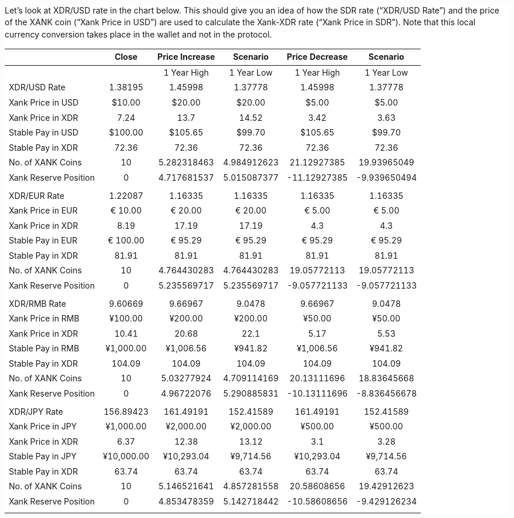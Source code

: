Let’s look at XDR/USD rate in the chart below. This should give you an idea of how the SDR rate (“XDR/USD Rate”) and the price of the XANK coin (“Xank Price in USD”) are used to calculate the Xank-XDR rate (“Xank Price in SDR”). Note that this local currency conversion takes place in the wallet and not in the protocol.

|                       |    Close     | Price Increase |  Scenario   | Price Decrease |   Scenario   |
| --------------------- | :----------: | :------------: | :---------: | :------------: | :----------: |
|                       |              |  1 Year High   | 1 Year Low  |  1 Year High   |  1 Year Low  |
| XDR/USD Rate          |   1.38195    |    1.45998     |   1.37778   |    1.45998     |   1.37778    |
| Xank Price in USD     |    \$10.00    |     \$20.00     |   \$20.00    |     \$5.00      |    \$5.00     |
| Xank Price in XDR     |     7.24     |      13.7      |    14.52    |      3.42      |     3.63     |
| Stable Pay in USD     |   \$100.00    |    \$105.65     |   \$99.70    |    \$105.65     |    \$99.70    |
| Stable Pay in XDR     |    72.36     |     72.36      |    72.36    |     72.36      |    72.36     |
| No. of XANK Coins     |      10      |  5.282318463   | 4.984912623 |  21.12927385   | 19.93965049  |
| Xank Reserve Position |      0       |  4.717681537   | 5.015087377 |  -11.12927385  | -9.939650494 |
|                       |              |                |             |                |              |
| XDR/EUR Rate          |   1.22087    |    1.16335     |   1.16335   |    1.16335     |   1.16335    |
| Xank Price in EUR     |   € 10.00    |    € 20.00     |   € 20.00   |     € 5.00     |    € 5.00    |
| Xank Price in XDR     |     8.19     |     17.19      |    17.19    |      4.3       |     4.3      |
| Stable Pay in EUR     |   € 100.00   |    € 95.29     |   € 95.29   |    € 95.29     |   € 95.29    |
| Stable Pay in XDR     |    81.91     |     81.91      |    81.91    |     81.91      |    81.91     |
| No. of XANK Coins     |      10      |  4.764430283   | 4.764430283 |  19.05772113   | 19.05772113  |
| Xank Reserve Position |      0       |  5.235569717   | 5.235569717 |  -9.057721133  | -9.057721133 |
|                       |              |                |             |                |              |
| XDR/RMB Rate          |   9.60669    |    9.66967     |   9.0478    |    9.66967     |    9.0478    |
| Xank Price in RMB     |   ¥100.00    |    ¥200.00     |   ¥200.00   |     ¥50.00     |    ¥50.00    |
| Xank Price in XDR     |    10.41     |     20.68      |    22.1     |      5.17      |     5.53     |
| Stable Pay in RMB     |  ¥1,000.00   |   ¥1,006.56    |   ¥941.82   |   ¥1,006.56    |   ¥941.82    |
| Stable Pay in XDR     |    104.09    |     104.09     |   104.09    |     104.09     |    104.09    |
| No. of XANK Coins     |      10      |   5.03277924   | 4.709114169 |  20.13111696   | 18.83645668  |
| Xank Reserve Position |      0       |   4.96722076   | 5.290885831 |  -10.13111696  | -8.836456678 |
|                       |              |                |             |                |              |
| XDR/JPY Rate          |  156.89423   |   161.49191    |  152.41589  |   161.49191    |  152.41589   |
| Xank Price in JPY     |  ¥1,000.00   |   ¥2,000.00    |  ¥2,000.00  |    ¥500.00     |   ¥500.00    |
| Xank Price in XDR     |     6.37     |     12.38      |    13.12    |      3.1       |     3.28     |
| Stable Pay in JPY     |  ¥10,000.00  |   ¥10,293.04   |  ¥9,714.56  |   ¥10,293.04   |  ¥9,714.56   |
| Stable Pay in XDR     |    63.74     |     63.74      |    63.74    |     63.74      |    63.74     |
| No. of XANK Coins     |      10      |  5.146521641   | 4.857281558 |  20.58608656   | 19.42912623  |
| Xank Reserve Position |      0       |  4.853478359   | 5.142718442 |  -10.58608656  | -9.429126234 |
|                       |              |                |             |                |              |